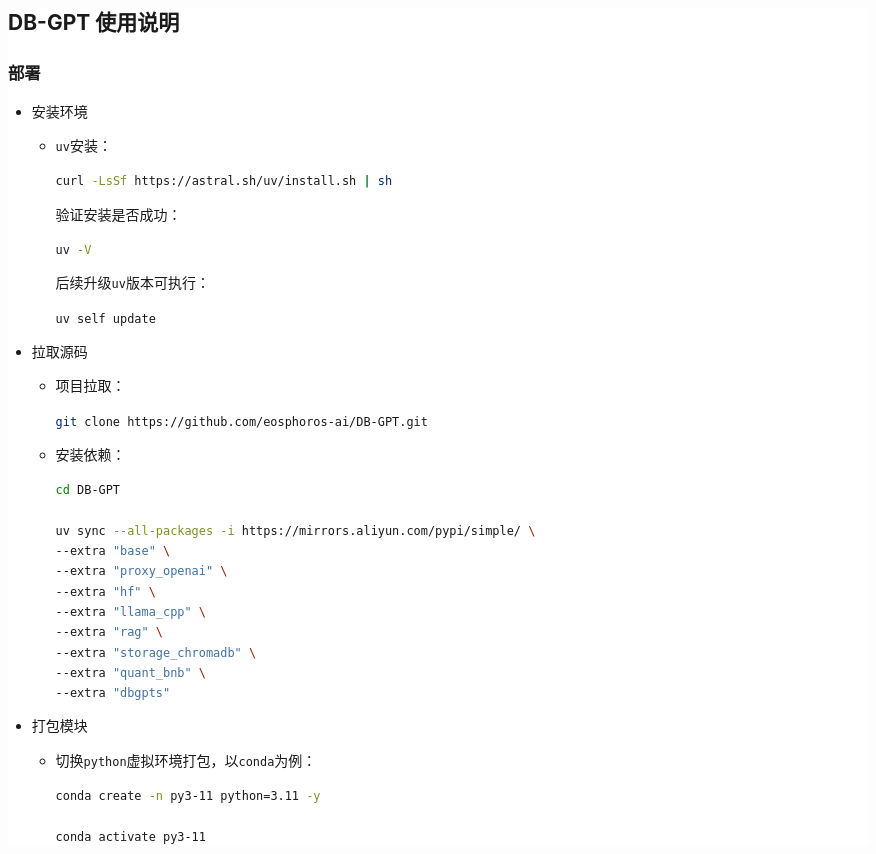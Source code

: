 ## DB-GPT 使用说明

### 部署

* 安装环境

  * ```uv```安装：

    ```bash
    curl -LsSf https://astral.sh/uv/install.sh | sh
    ```

    验证安装是否成功：

    ```bash
    uv -V
    ```

    后续升级```uv```版本可执行：

    ```bash
    uv self update
    ```

* 拉取源码

  * 项目拉取：

    ```bash
    git clone https://github.com/eosphoros-ai/DB-GPT.git
    ```

  * 安装依赖：

    ```bash
    cd DB-GPT

    uv sync --all-packages -i https://mirrors.aliyun.com/pypi/simple/ \
    --extra "base" \
    --extra "proxy_openai" \
    --extra "hf" \
    --extra "llama_cpp" \
    --extra "rag" \
    --extra "storage_chromadb" \
    --extra "quant_bnb" \
    --extra "dbgpts"
    ``` 

* 打包模块

  * 切换```python```虚拟环境打包，以```conda```为例：

    ```bash
    conda create -n py3-11 python=3.11 -y

    conda activate py3-11
    ```
